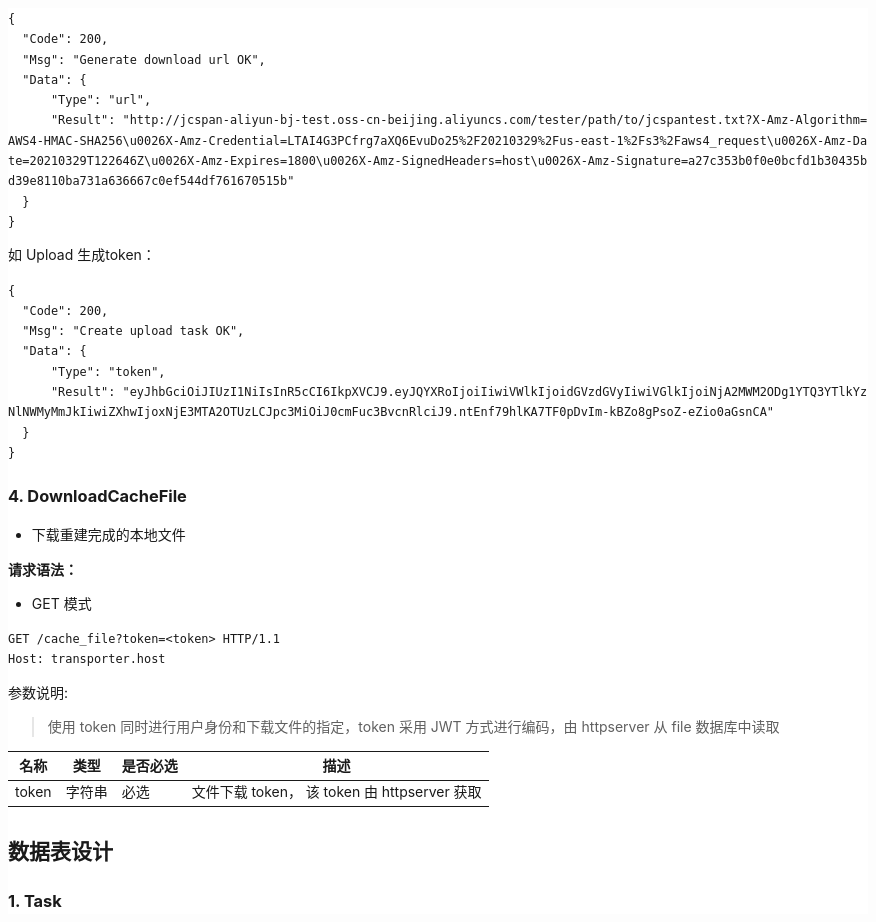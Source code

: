   ```
  {
  	"Code": 200,
  	"Msg": "Generate download url OK",
  	"Data": {
  		"Type": "url",
  		"Result": "http://jcspan-aliyun-bj-test.oss-cn-beijing.aliyuncs.com/tester/path/to/jcspantest.txt?X-Amz-Algorithm=AWS4-HMAC-SHA256\u0026X-Amz-Credential=LTAI4G3PCfrg7aXQ6EvuDo25%2F20210329%2Fus-east-1%2Fs3%2Faws4_request\u0026X-Amz-Date=20210329T122646Z\u0026X-Amz-Expires=1800\u0026X-Amz-SignedHeaders=host\u0026X-Amz-Signature=a27c353b0f0e0bcfd1b30435bd39e8110ba731a636667c0ef544df761670515b"
  	}
  }
  ```

  如 Upload 生成token：

  ```
  {
  	"Code": 200,
  	"Msg": "Create upload task OK",
  	"Data": {
  		"Type": "token",
  		"Result": "eyJhbGciOiJIUzI1NiIsInR5cCI6IkpXVCJ9.eyJQYXRoIjoiIiwiVWlkIjoidGVzdGVyIiwiVGlkIjoiNjA2MWM2ODg1YTQ3YTlkYzNlNWMyMmJkIiwiZXhwIjoxNjE3MTA2OTUzLCJpc3MiOiJ0cmFuc3BvcnRlciJ9.ntEnf79hlKA7TF0pDvIm-kBZo8gPsoZ-eZio0aGsnCA"
  	}
  }
  ```

### 4. DownloadCacheFile

- 下载重建完成的本地文件

**请求语法：**

- GET 模式

```
GET /cache_file?token=<token> HTTP/1.1
Host: transporter.host
```

参数说明:

> 使用 token 同时进行用户身份和下载文件的指定，token 采用 JWT 方式进行编码，由 httpserver 从 file 数据库中读取

| 名称  | 类型   | 是否必选 | 描述                                          |
| ----- | ------ | -------- | --------------------------------------------- |
| token | 字符串 | 必选     | 文件下载  token， 该 token 由 httpserver 获取 |



## 数据表设计

### 1. Task

